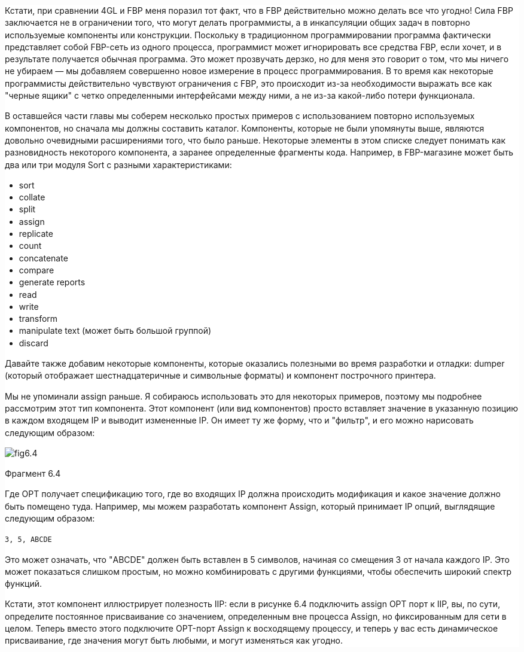 Кстати, при сравнении 4GL и FBP меня поразил тот факт, что в FBP действительно можно делать все что угодно! Сила FBP заключается не в ограничении того, что могут делать программисты, а в инкапсуляции общих задач в повторно используемые компоненты или конструкции. Поскольку в традиционном программировании программа фактически представляет собой FBP-сеть из одного процесса, программист может игнорировать все средства FBP, если хочет, и в результате получается обычная программа. Это может прозвучать дерзко, но для меня это говорит о том, что мы ничего не убираем — мы добавляем совершенно новое измерение в процесс программирования. В то время как некоторые программисты действительно чувствуют ограничения с FBP, это происходит из-за необходимости выражать все как "черные ящики" с четко определенными интерфейсами между ними, а не из-за какой-либо потери функционала.

В оставшейся части главы мы соберем несколько простых примеров с использованием повторно используемых компонентов, но сначала мы должны составить каталог. Компоненты, которые не были упомянуты выше, являются довольно очевидными расширениями того, что было раньше. Некоторые элементы в этом списке следует понимать как разновидность некоторого компонента, а заранее определенные фрагменты кода. Например, в FBP-магазине может быть два или три модуля Sort с разными характеристиками:

- sort
- collate
- split
- assign
- replicate
- count
- concatenate
- compare
- generate reports
- read
- write
- transform
- manipulate text (может быть большой группой)
- discard

Давайте также добавим некоторые компоненты, которые оказались полезными во время разработки и отладки: dumper (который отображает шестнадцатеричные и символьные форматы) и компонент построчного принтера.

Мы не упоминали assign раньше. Я собираюсь использовать это для некоторых примеров, поэтому мы подробнее рассмотрим этот тип компонента. Этот компонент (или вид компонентов) просто вставляет значение в указанную позицию в каждом входящем IP и выводит измененные IP. Он имеет ту же форму, что и "фильтр", и его можно нарисовать следующим образом:

![fig6.4](http://www.jpaulmorrison.com/fbp/Fig6.4.gif)

Фрагмент 6.4

Где OPT получает спецификацию того, где во входящих IP должна происходить модификация и какое значение должно быть помещено туда. Например, мы можем разработать компонент Assign, который принимает IP опций, выглядящие следующим образом:

`3, 5, ABCDE`

Это может означать, что "ABCDE" должен быть вставлен в 5 символов, начиная со смещения 3 от начала каждого IP. Это может показаться слишком простым, но можно комбинировать с другими функциями, чтобы обеспечить широкий спектр функций.

Кстати, этот компонент иллюстрирует полезность IIP: если в рисунке 6.4 подключить assign OPT порт к IIP, вы, по сути, определите постоянное присваивание со значением, определенным вне процесса Assign, но фиксированным для сети в целом. Теперь вместо этого подключите OPT-порт Assign к восходящему процессу, и теперь у вас есть динамическое присваивание, где значения могут быть любыми, и могут изменяться как угодно.
